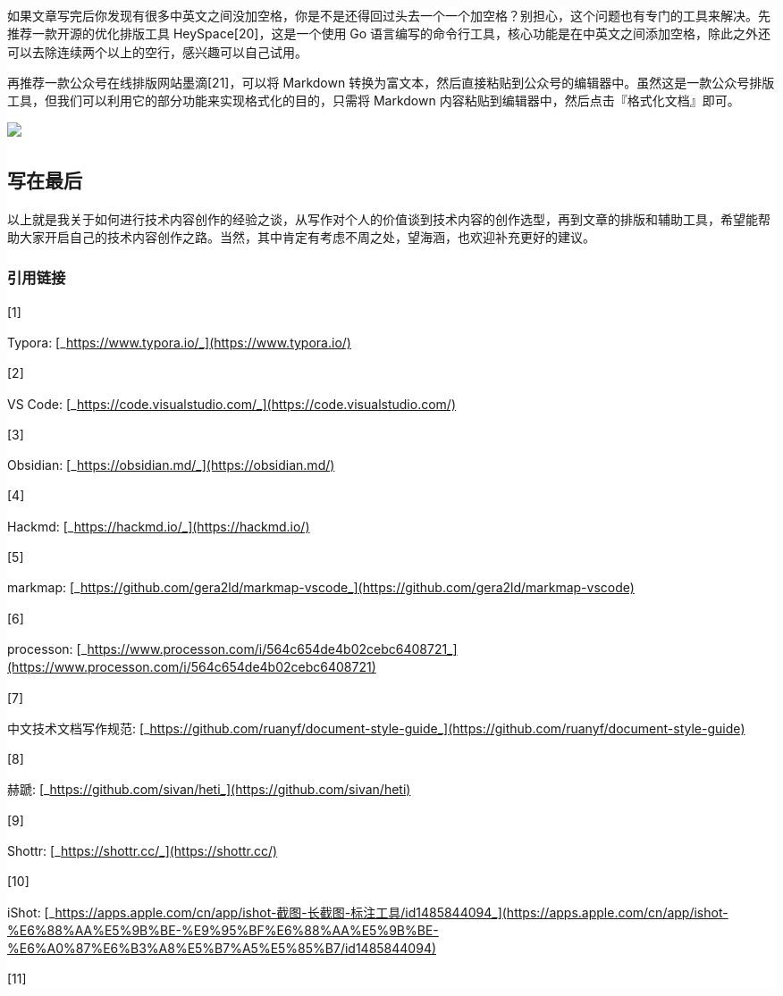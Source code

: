 如果文章写完后你发现有很多中英文之间没加空格，你是不是还得回过头去一个一个加空格？别担心，这个问题也有专门的工具来解决。先推荐一款开源的优化排版工具 HeySpace\[20]，这是一个使用 Go 语言编写的命令行工具，核心功能是在中英文之间添加空格，除此之外还可以去除连续两个以上的空行，感兴趣可以自己试用。

再推荐一款公众号在线排版网站墨滴\[21]，可以将 Markdown 转换为富文本，然后直接粘贴到公众号的编辑器中。虽然这是一款公众号排版工具，但我们可以利用它的部分功能来实现格式化的目的，只需将 Markdown 内容粘贴到编辑器中，然后点击『格式化文档』即可。

![](https://notes-learning.oss-cn-beijing.aliyuncs.com/fa4fa97d-b799-4269-892c-8f17a1aa0908/640)

## 写在最后

以上就是我关于如何进行技术内容创作的经验之谈，从写作对个人的价值谈到技术内容的创作选型，再到文章的排版和辅助工具，希望能帮助大家开启自己的技术内容创作之路。当然，其中肯定有考虑不周之处，望海涵，也欢迎补充更好的建议。

### 引用链接

\[1]

Typora: [_https://www.typora.io/_](https://www.typora.io/)

\[2]

VS Code: [_https://code.visualstudio.com/_](https://code.visualstudio.com/)

\[3]

Obsidian: [_https://obsidian.md/_](https://obsidian.md/)

\[4]

Hackmd: [_https://hackmd.io/_](https://hackmd.io/)

\[5]

markmap: [_https://github.com/gera2ld/markmap-vscode_](https://github.com/gera2ld/markmap-vscode)

\[6]

processon: [_https://www.processon.com/i/564c654de4b02cebc6408721_](https://www.processon.com/i/564c654de4b02cebc6408721)

\[7]

中文技术文档写作规范: [_https://github.com/ruanyf/document-style-guide_](https://github.com/ruanyf/document-style-guide)

\[8]

赫蹏: [_https://github.com/sivan/heti_](https://github.com/sivan/heti)

\[9]

Shottr: [_https://shottr.cc/_](https://shottr.cc/)

\[10]

iShot: [_https://apps.apple.com/cn/app/ishot-截图-长截图-标注工具/id1485844094_](https://apps.apple.com/cn/app/ishot-%E6%88%AA%E5%9B%BE-%E9%95%BF%E6%88%AA%E5%9B%BE-%E6%A0%87%E6%B3%A8%E5%B7%A5%E5%85%B7/id1485844094)

\[11]
